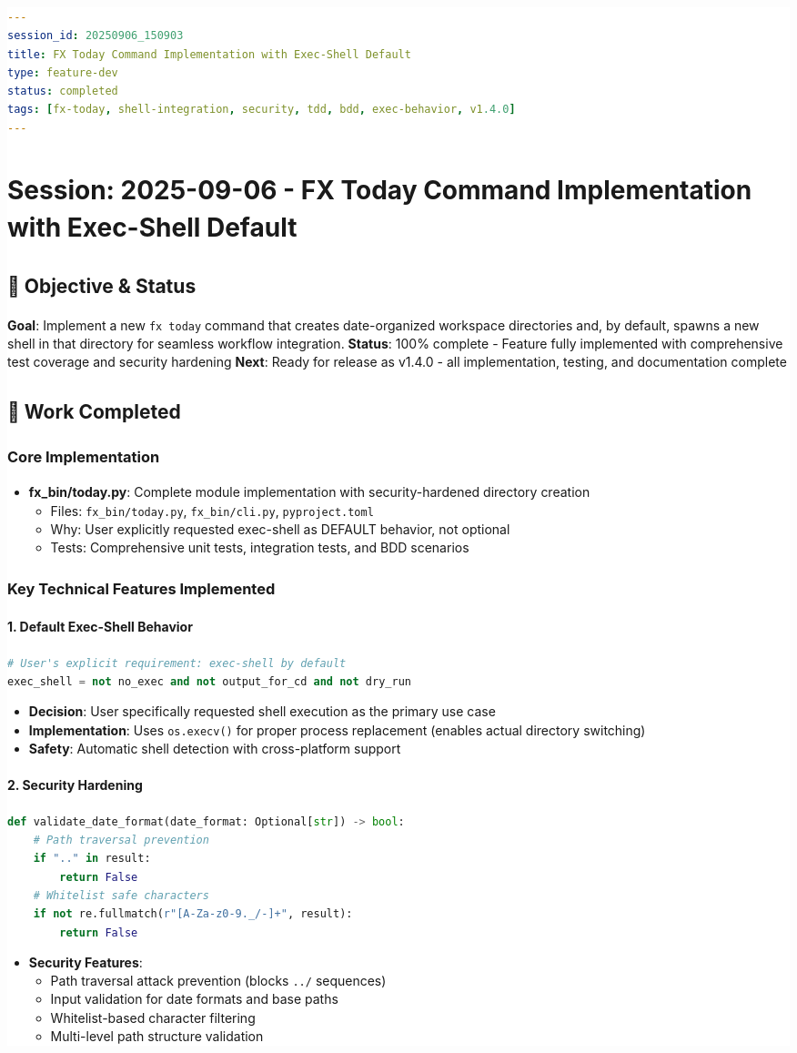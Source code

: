 ```yaml
---
session_id: 20250906_150903
title: FX Today Command Implementation with Exec-Shell Default
type: feature-dev
status: completed
tags: [fx-today, shell-integration, security, tdd, bdd, exec-behavior, v1.4.0]
---
```


# Session: 2025-09-06 - FX Today Command Implementation with Exec-Shell Default

## 🎯 Objective & Status
**Goal**: Implement a new `fx today` command that creates date-organized workspace directories and, by default, spawns a new shell in that directory for seamless workflow integration.
**Status**: 100% complete - Feature fully implemented with comprehensive test coverage and security hardening
**Next**: Ready for release as v1.4.0 - all implementation, testing, and documentation complete

## 🔨 Work Completed

### Core Implementation
- **fx_bin/today.py**: Complete module implementation with security-hardened directory creation
  - Files: `fx_bin/today.py`, `fx_bin/cli.py`, `pyproject.toml`
  - Why: User explicitly requested exec-shell as DEFAULT behavior, not optional
  - Tests: Comprehensive unit tests, integration tests, and BDD scenarios

### Key Technical Features Implemented

#### 1. Default Exec-Shell Behavior
```python
# User's explicit requirement: exec-shell by default
exec_shell = not no_exec and not output_for_cd and not dry_run
```
- **Decision**: User specifically requested shell execution as the primary use case
- **Implementation**: Uses `os.execv()` for proper process replacement (enables actual directory switching)
- **Safety**: Automatic shell detection with cross-platform support

#### 2. Security Hardening
```python
def validate_date_format(date_format: Optional[str]) -> bool:
    # Path traversal prevention
    if ".." in result:
        return False
    # Whitelist safe characters
    if not re.fullmatch(r"[A-Za-z0-9._/-]+", result):
        return False
```
- **Security Features**: 
  - Path traversal attack prevention (blocks `../` sequences)
  - Input validation for date formats and base paths
  - Whitelist-based character filtering
  - Multi-level path structure validation
